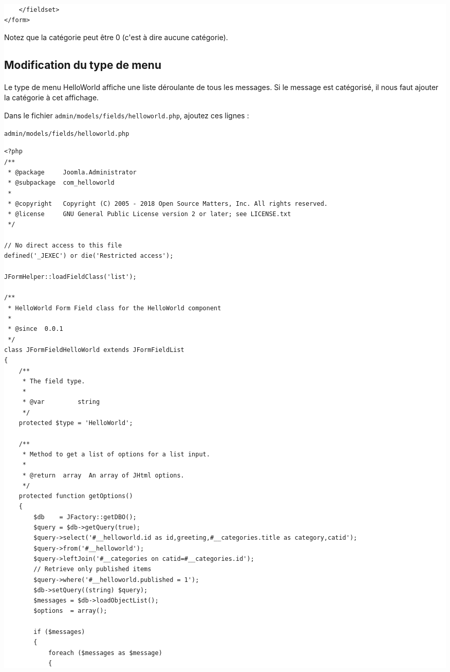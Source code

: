 ```
	</fieldset>
</form>
```
Notez que la catégorie peut être 0 (c'est à dire aucune catégorie).

## Modification du type de menu
Le type de menu HelloWorld affiche une liste déroulante de tous les messages. Si le message est catégorisé, il nous faut ajouter la catégorie à cet affichage.

Dans le fichier `admin/models/fields/helloworld.php`, ajoutez ces lignes :

`admin/models/fields/helloworld.php`

```
<?php
/**
 * @package     Joomla.Administrator
 * @subpackage  com_helloworld
 *
 * @copyright   Copyright (C) 2005 - 2018 Open Source Matters, Inc. All rights reserved.
 * @license     GNU General Public License version 2 or later; see LICENSE.txt
 */

// No direct access to this file
defined('_JEXEC') or die('Restricted access');

JFormHelper::loadFieldClass('list');

/**
 * HelloWorld Form Field class for the HelloWorld component
 *
 * @since  0.0.1
 */
class JFormFieldHelloWorld extends JFormFieldList
{
	/**
	 * The field type.
	 *
	 * @var         string
	 */
	protected $type = 'HelloWorld';

	/**
	 * Method to get a list of options for a list input.
	 *
	 * @return  array  An array of JHtml options.
	 */
	protected function getOptions()
	{
		$db    = JFactory::getDBO();
		$query = $db->getQuery(true);
		$query->select('#__helloworld.id as id,greeting,#__categories.title as category,catid');
		$query->from('#__helloworld');
		$query->leftJoin('#__categories on catid=#__categories.id');
		// Retrieve only published items
		$query->where('#__helloworld.published = 1');
		$db->setQuery((string) $query);
		$messages = $db->loadObjectList();
		$options  = array();

		if ($messages)
		{
			foreach ($messages as $message)
			{
```